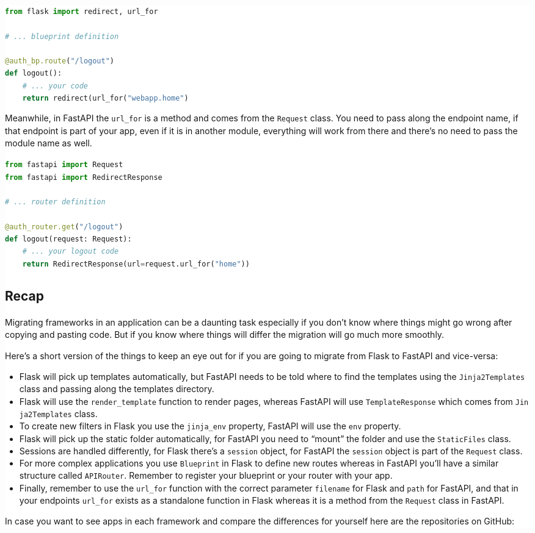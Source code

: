 ```python
from flask import redirect, url_for

# ... blueprint definition

@auth_bp.route("/logout")
def logout():
    # ... your code
    return redirect(url_for("webapp.home")
```

Meanwhile, in FastAPI the `url_for` is a method and comes from the `Request` class. You need to pass along the endpoint name, if that endpoint is part of your app, even if it is in another module, everything will work from there and there’s no need to pass the module name as well.

```python
from fastapi import Request
from fastapi import RedirectResponse

# ... router definition

@auth_router.get("/logout")
def logout(request: Request):
    # ... your logout code
    return RedirectResponse(url=request.url_for("home"))
```

## Recap

Migrating frameworks in an application can be a daunting task especially if you don’t know where things might go wrong after copying and pasting code. But if you know where things will differ the migration will go much more smoothly.

Here’s a short version of the things to keep an eye out for if you are going to migrate from Flask to FastAPI and vice-versa:

- Flask will pick up templates automatically, but FastAPI needs to be told where to find the templates using the `Jinja2Templates` class and passing along the templates directory.
- Flask will use the `render_template` function to render pages, whereas FastAPI will use `TemplateResponse` which comes from `Jinja2Templates` class.
- To create new filters in Flask you use the `jinja_env` property, FastAPI will use the `env` property.
- Flask will pick up the static folder automatically, for FastAPI you need to “mount” the folder and use the `StaticFiles` class.
- Sessions are handled differently, for Flask there’s a `session` object, for FastAPI the `session` object is part of the `Request` class.
- For more complex applications you use `Blueprint` in Flask to define new routes whereas in FastAPI you’ll have a similar structure called `APIRouter`. Remember to register your blueprint or your router with your app.
- Finally, remember to use the `url_for` function with the correct parameter `filename` for Flask and `path` for FastAPI, and that in your endpoints `url_for` exists as a standalone function in Flask whereas it is a method from the `Request` class in FastAPI.

In case you want to see apps in each framework and compare the differences for yourself here are the repositories on GitHub:
